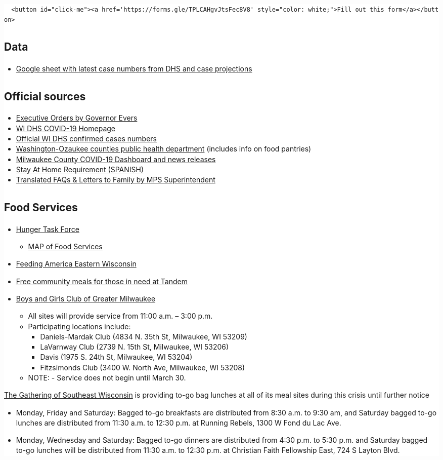       <button id="click-me"><a href='https://forms.gle/TPLCAHgvJtsFec8V8' style="color: white;">Fill out this form</a></button>

## Data

* [Google sheet with latest case numbers from DHS and case projections](https://docs.google.com/spreadsheets/u/1/d/e/2PACX-1vQpuJ2G20VVzGa_ic-dfwGVDDSv1hCA1n94mIm51GWA0SX74nYoiq4yn1H_o0N8doCFxmOL8E9jbPnW/pubhtml)

## Official sources

* [Executive Orders by Governor Evers](https://evers.wi.gov/Pages/Newsroom/Executive-Orders.aspx)
* [WI DHS COVID-19 Homepage](https://www.dhs.wisconsin.gov/covid-19/index.htm)
* [Official WI DHS confirmed cases numbers](https://www.dhs.wisconsin.gov/outbreaks/index.htm)
* [Washington-Ozaukee counties public health department](http://www.washozwi.gov/) (includes info on food pantries)
* [Milwaukee County COVID-19 Dashboard and news releases](https://county.milwaukee.gov/EN/COVID-19)
* [Stay At Home Requirement (SPANISH)](https://city.milwaukee.gov/ImageLibrary/Groups/healthAuthors/COVID-19/MKEMHDCOVID19StayAd3.25.20SPANISH.jpg)
* [Translated FAQs & Letters to Family by MPS Superintendent](https://mps.milwaukee.k12.wi.us/en/District/About-MPS/District-News/Covid-19-Updates/Translated-Resources.htm)


## Food Services 

* [Hunger Task Force](https://www.hungertaskforce.org/what-we-do/get-help-now-covid-19/)
     - [MAP of Food Services](https://www.google.com/maps/d/u/0/viewer?mid=1ZZJSmpJNj4dVUszEuHnX3-w5vjj_bhAB&ll=43.05231163077368%2C-87.90688322141955&z=12)

* [Feeding America Eastern Wisconsin](https://feedingamericawi.org/how-feeding-america-eastern-wisconsin-is-responding-to-the-coronavirus/)

* [Free community meals for those in need at Tandem](https://www.facebook.com/tandemmke/)

* [Boys and Girls Club of Greater Milwaukee](https://www.bgcmilwaukee.org/meal-continuation-program/)
     - All sites will provide service from 11:00 a.m. – 3:00 p.m.
     - Participating locations include:
          - Daniels-Mardak Club (4834 N. 35th St, Milwaukee, WI 53209)
          - LaVarnway Club (2739 N. 15th St, Milwaukee, WI 53206)
          - Davis (1975 S. 24th St, Milwaukee, WI 53204)
          - Fitzsimonds Club (3400 W. North Ave, Milwaukee, WI 53208)         
     - NOTE: - Service does not begin until March 30.

[The Gathering of Southeast Wisconsin](http://www.thegatheringwis.org/blog//meal-program-happenings) is providing to-go bag lunches at all of its meal sites during this crisis until further notice

- Monday, Friday and Saturday: Bagged to-go breakfasts are distributed from 8:30 a.m. to  9:30 am, and Saturday bagged to-go lunches are distributed from 11:30 a.m. to 12:30 p.m. at  Running Rebels, 1300 W Fond du Lac Ave.

- Monday, Wednesday and Saturday: Bagged to-go dinners are distributed from 4:30 p.m. to  5:30 p.m. and Saturday bagged to-go lunches will be distributed from 11:30 a.m. to 12:30 p.m.  at Christian Faith Fellowship East, 724 S Layton Blvd.
